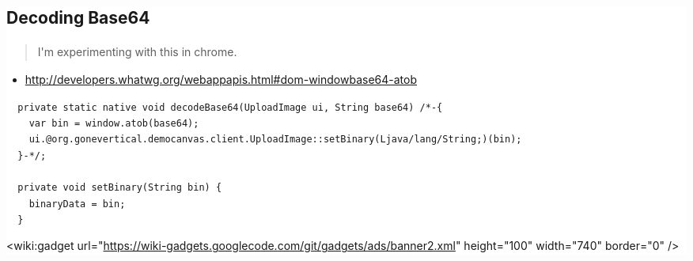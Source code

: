 ## Decoding Base64 ##
> I'm experimenting with this in chrome.
  * http://developers.whatwg.org/webappapis.html#dom-windowbase64-atob
```
  private static native void decodeBase64(UploadImage ui, String base64) /*-{
    var bin = window.atob(base64); 
    ui.@org.gonevertical.democanvas.client.UploadImage::setBinary(Ljava/lang/String;)(bin);
  }-*/;
  
  private void setBinary(String bin) {
    binaryData = bin;
  }
```

&lt;wiki:gadget url="https://wiki-gadgets.googlecode.com/git/gadgets/ads/banner2.xml" height="100" width="740" border="0" /&gt;
